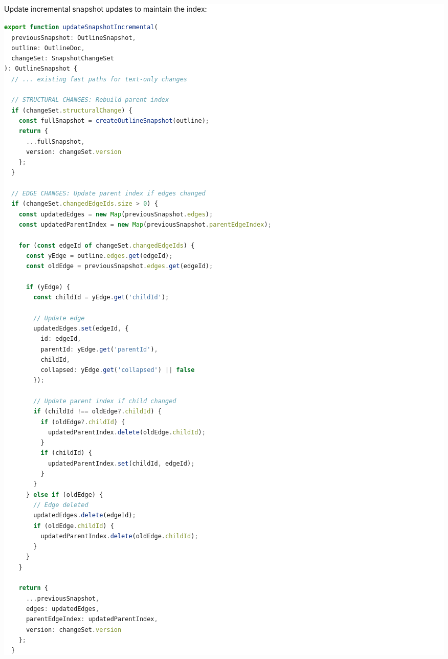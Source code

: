 Update incremental snapshot updates to maintain the index:

```typescript
export function updateSnapshotIncremental(
  previousSnapshot: OutlineSnapshot,
  outline: OutlineDoc,
  changeSet: SnapshotChangeSet
): OutlineSnapshot {
  // ... existing fast paths for text-only changes

  // STRUCTURAL CHANGES: Rebuild parent index
  if (changeSet.structuralChange) {
    const fullSnapshot = createOutlineSnapshot(outline);
    return {
      ...fullSnapshot,
      version: changeSet.version
    };
  }

  // EDGE CHANGES: Update parent index if edges changed
  if (changeSet.changedEdgeIds.size > 0) {
    const updatedEdges = new Map(previousSnapshot.edges);
    const updatedParentIndex = new Map(previousSnapshot.parentEdgeIndex);

    for (const edgeId of changeSet.changedEdgeIds) {
      const yEdge = outline.edges.get(edgeId);
      const oldEdge = previousSnapshot.edges.get(edgeId);

      if (yEdge) {
        const childId = yEdge.get('childId');
        
        // Update edge
        updatedEdges.set(edgeId, {
          id: edgeId,
          parentId: yEdge.get('parentId'),
          childId,
          collapsed: yEdge.get('collapsed') || false
        });

        // Update parent index if child changed
        if (childId !== oldEdge?.childId) {
          if (oldEdge?.childId) {
            updatedParentIndex.delete(oldEdge.childId);
          }
          if (childId) {
            updatedParentIndex.set(childId, edgeId);
          }
        }
      } else if (oldEdge) {
        // Edge deleted
        updatedEdges.delete(edgeId);
        if (oldEdge.childId) {
          updatedParentIndex.delete(oldEdge.childId);
        }
      }
    }

    return {
      ...previousSnapshot,
      edges: updatedEdges,
      parentEdgeIndex: updatedParentIndex,
      version: changeSet.version
    };
  }
```